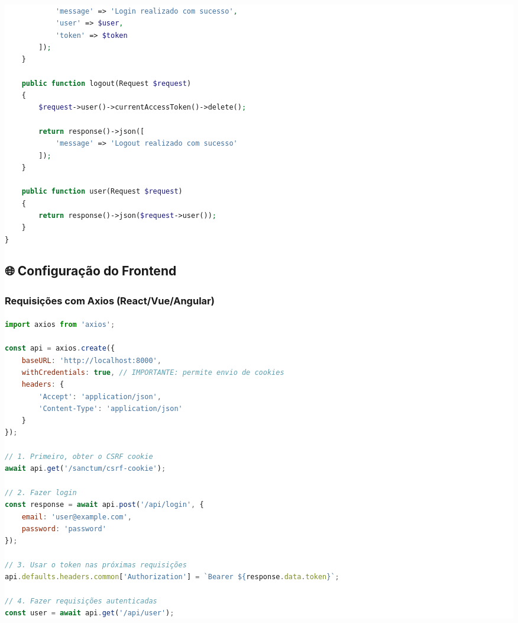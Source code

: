 ```php
            'message' => 'Login realizado com sucesso',
            'user' => $user,
            'token' => $token
        ]);
    }

    public function logout(Request $request)
    {
        $request->user()->currentAccessToken()->delete();

        return response()->json([
            'message' => 'Logout realizado com sucesso'
        ]);
    }

    public function user(Request $request)
    {
        return response()->json($request->user());
    }
}
```

## 🌐 Configuração do Frontend

### Requisições com Axios (React/Vue/Angular)

```javascript
import axios from 'axios';

const api = axios.create({
    baseURL: 'http://localhost:8000',
    withCredentials: true, // IMPORTANTE: permite envio de cookies
    headers: {
        'Accept': 'application/json',
        'Content-Type': 'application/json'
    }
});

// 1. Primeiro, obter o CSRF cookie
await api.get('/sanctum/csrf-cookie');

// 2. Fazer login
const response = await api.post('/api/login', {
    email: 'user@example.com',
    password: 'password'
});

// 3. Usar o token nas próximas requisições
api.defaults.headers.common['Authorization'] = `Bearer ${response.data.token}`;

// 4. Fazer requisições autenticadas
const user = await api.get('/api/user');
```
